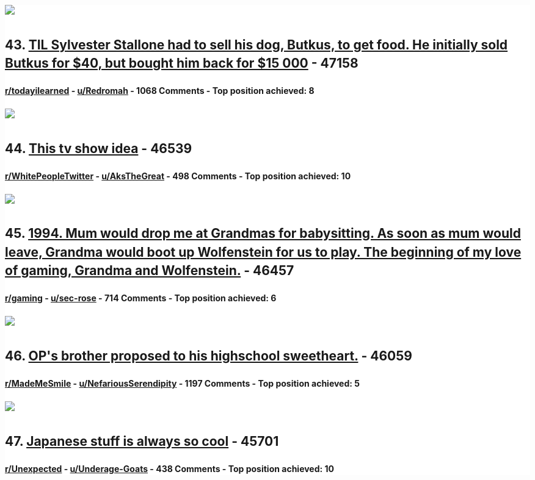 <a href="https://i.redd.it/z1ejeiv8wbc51.jpg"><img src="https://b.thumbs.redditmedia.com/pgg53BOEU8kBFy4UzHwEVCzLDCnZDQNyRo-xtrmfGuQ.jpg"></img></a>

## 43. [TIL Sylvester Stallone had to sell his dog, Butkus, to get food. He initially sold Butkus for $40, but bought him back for $15 000](http://reddit.com/r/todayilearned/comments/hvse0l/til_sylvester_stallone_had_to_sell_his_dog_butkus/) - 47158
#### [r/todayilearned](http://reddit.com/r/todayilearned) - [u/Redromah](http://reddit.com/u/Redromah) - 1068 Comments - Top position achieved: 8

<a href="https://www.huffpost.com/entry/see-sylvester-stallones-wistful-tribute-to-rocky-dog-and-pet-butkus_n_58de24b2e4b05eae031ee677?guccounter=1"><img src="https://b.thumbs.redditmedia.com/v2kB8zA_cq4CPBhA57UlId592B3cAbzQkmMQWXVMNqQ.jpg"></img></a>

## 44. [This tv show idea](http://reddit.com/r/WhitePeopleTwitter/comments/hvw3c0/this_tv_show_idea/) - 46539
#### [r/WhitePeopleTwitter](http://reddit.com/r/WhitePeopleTwitter) - [u/AksTheGreat](http://reddit.com/u/AksTheGreat) - 498 Comments - Top position achieved: 10

<a href="https://i.redd.it/i65m7fo3jfc51.jpg"><img src="https://b.thumbs.redditmedia.com/QxMSKXgyvr_PHamfykdEtWy1h5eDXJxBctQSZkCfeNk.jpg"></img></a>

## 45. [1994. Mum would drop me at Grandmas for babysitting. As soon as mum would leave, Grandma would boot up Wolfenstein for us to play. The beginning of my love of gaming, Grandma and Wolfenstein.](http://reddit.com/r/gaming/comments/hvtqqz/1994_mum_would_drop_me_at_grandmas_for/) - 46457
#### [r/gaming](http://reddit.com/r/gaming) - [u/sec-rose](http://reddit.com/u/sec-rose) - 714 Comments - Top position achieved: 6

<a href="https://i.redd.it/wmcr4eo9uec51.jpg"><img src="https://b.thumbs.redditmedia.com/hAM8zBzLVA_csX5pZM-8HROO0odU8SrukORA_7hWwDg.jpg"></img></a>

## 46. [OP's brother proposed to his highschool sweetheart.](http://reddit.com/r/MadeMeSmile/comments/hvs8k1/ops_brother_proposed_to_his_highschool_sweetheart/) - 46059
#### [r/MadeMeSmile](http://reddit.com/r/MadeMeSmile) - [u/NefariousSerendipity](http://reddit.com/u/NefariousSerendipity) - 1197 Comments - Top position achieved: 5

<a href="https://v.redd.it/ophzivp5bec51"><img src="https://a.thumbs.redditmedia.com/n-7pUOjO8GN8oomsheGhIrRP7IwbQm7UAPMhHrGSw28.jpg"></img></a>

## 47. [Japanese stuff is always so cool](http://reddit.com/r/Unexpected/comments/hvsvxv/japanese_stuff_is_always_so_cool/) - 45701
#### [r/Unexpected](http://reddit.com/r/Unexpected) - [u/Underage-Goats](http://reddit.com/u/Underage-Goats) - 438 Comments - Top position achieved: 10
